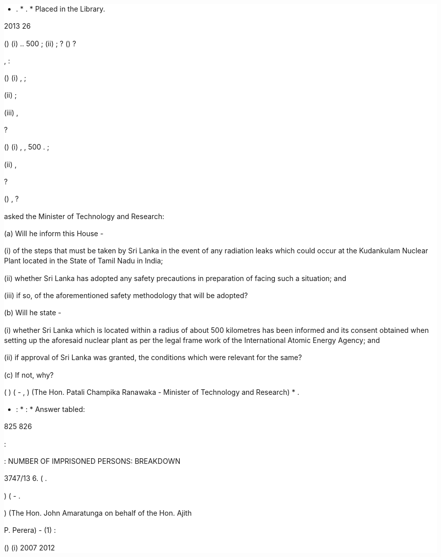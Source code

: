 * . * . * Placed in the Library.

2013 26

() (i) .. 500 ; (ii) ; ? () ?

, :

() (i) , ;

(ii) ;

(iii) ,

?

() (i) , , 500 . ;

(ii) ,

?

() , ?

asked the Minister of Technology and Research:

(a) Will he inform this House -

(i) of the steps that must be taken by Sri Lanka in the event of any radiation leaks which could occur at the Kudankulam Nuclear Plant located in the State of Tamil Nadu in India;

(ii) whether Sri Lanka has adopted any safety precautions in preparation of facing such a situation; and

(iii) if so, of the aforementioned safety methodology that will be adopted?

(b) Will he state -

(i) whether Sri Lanka which is located within a radius of about 500 kilometres has been informed and its consent obtained when setting up the aforesaid nuclear plant as per the legal frame work of the International Atomic Energy Agency; and

(ii) if approval of Sri Lanka was granted, the conditions which were relevant for the same?

(c) If not, why?

( ) ( - , ) (The Hon. Patali Champika Ranawaka - Minister of Technology and Research) * .

* : * : * Answer tabled:

825 826

:

: NUMBER OF IMPRISONED PERSONS: BREAKDOWN

3747/13 6. ( .

) ( - .

) (The Hon. John Amaratunga on behalf of the Hon. Ajith

P. Perera) - (1) :

() (i) 2007 2012
